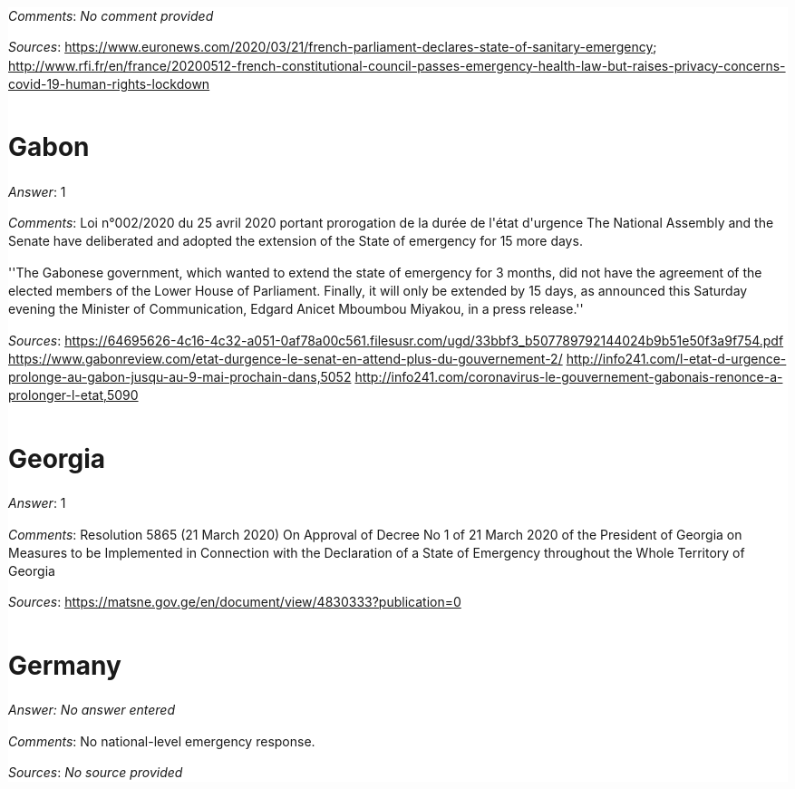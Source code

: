 *Comments*:
*No comment provided* 

*Sources*:
 https://www.euronews.com/2020/03/21/french-parliament-declares-state-of-sanitary-emergency;
http://www.rfi.fr/en/france/20200512-french-constitutional-council-passes-emergency-health-law-but-raises-privacy-concerns-covid-19-human-rights-lockdown



# Gabon 
*Answer*: 1 

*Comments*:
 Loi n°002/2020 du 25 avril 2020 portant prorogation de la durée de l'état d'urgence
The National Assembly and the Senate have deliberated and adopted the extension of the State of emergency for 15 more days.

''The Gabonese government, which wanted to extend the state of emergency for 3 months, did not have the agreement of the elected members of the Lower House of Parliament. Finally, it will only be extended by 15 days, as announced this Saturday evening the Minister of Communication, Edgard Anicet Mboumbou Miyakou, in a press release.''
 

*Sources*:
 https://64695626-4c16-4c32-a051-0af78a00c561.filesusr.com/ugd/33bbf3_b507789792144024b9b51e50f3a9f754.pdf
https://www.gabonreview.com/etat-durgence-le-senat-en-attend-plus-du-gouvernement-2/
http://info241.com/l-etat-d-urgence-prolonge-au-gabon-jusqu-au-9-mai-prochain-dans,5052
http://info241.com/coronavirus-le-gouvernement-gabonais-renonce-a-prolonger-l-etat,5090



# Georgia 
*Answer*: 1 

*Comments*:
 Resolution 5865 (21 March 2020) On Approval of Decree No 1 of 21 March 2020 of the President of Georgia on Measures to be Implemented in Connection with the Declaration of a State of Emergency throughout the Whole Territory of Georgia 

*Sources*:
 https://matsne.gov.ge/en/document/view/4830333?publication=0



# Germany 

*Answer:* *No answer entered* 

*Comments*:
 No national-level emergency response. 

*Sources*:
*No source provided*
